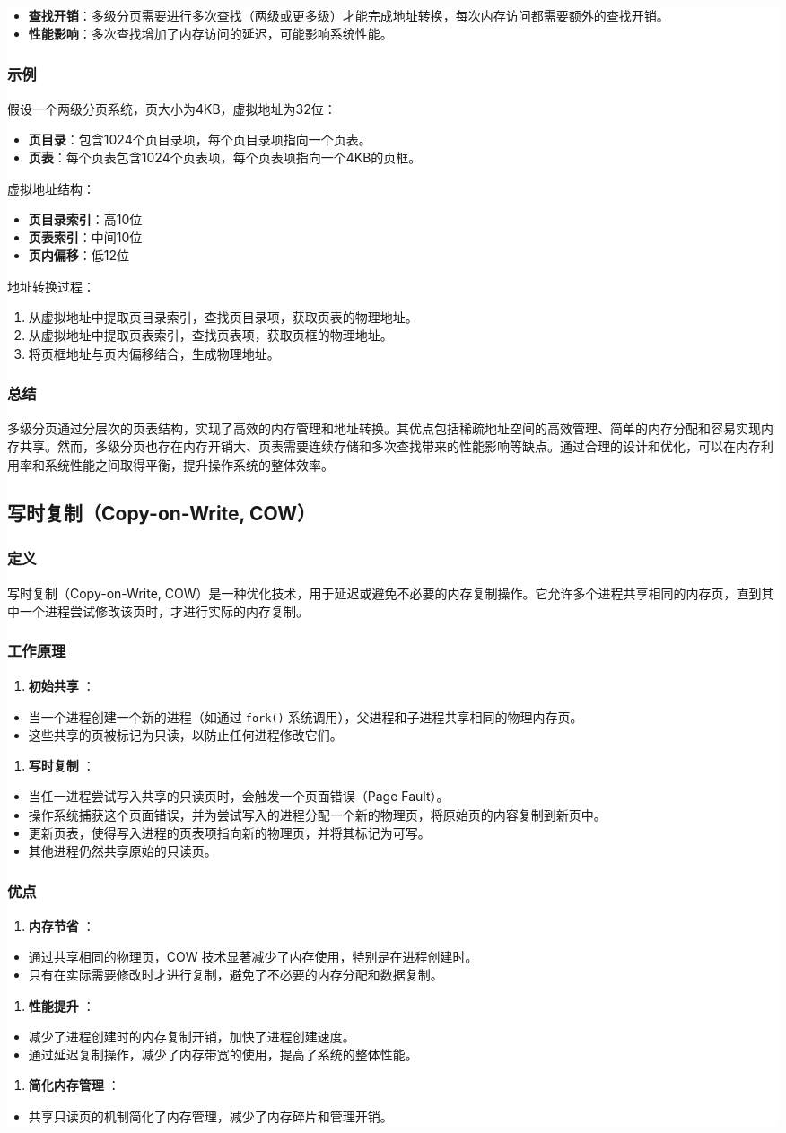    - **查找开销**：多级分页需要进行多次查找（两级或更多级）才能完成地址转换，每次内存访问都需要额外的查找开销。
   - **性能影响**：多次查找增加了内存访问的延迟，可能影响系统性能。

### 示例

假设一个两级分页系统，页大小为4KB，虚拟地址为32位：

- **页目录**：包含1024个页目录项，每个页目录项指向一个页表。
- **页表**：每个页表包含1024个页表项，每个页表项指向一个4KB的页框。

虚拟地址结构：

- **页目录索引**：高10位
- **页表索引**：中间10位
- **页内偏移**：低12位

地址转换过程：

1. 从虚拟地址中提取页目录索引，查找页目录项，获取页表的物理地址。
2. 从虚拟地址中提取页表索引，查找页表项，获取页框的物理地址。
3. 将页框地址与页内偏移结合，生成物理地址。

### 总结

多级分页通过分层次的页表结构，实现了高效的内存管理和地址转换。其优点包括稀疏地址空间的高效管理、简单的内存分配和容易实现内存共享。然而，多级分页也存在内存开销大、页表需要连续存储和多次查找带来的性能影响等缺点。通过合理的设计和优化，可以在内存利用率和系统性能之间取得平衡，提升操作系统的整体效率。



## 写时复制（Copy-on-Write, COW）

### 定义

写时复制（Copy-on-Write, COW）是一种优化技术，用于延迟或避免不必要的内存复制操作。它允许多个进程共享相同的内存页，直到其中一个进程尝试修改该页时，才进行实际的内存复制。

### 工作原理

1. **初始共享** ：

* 当一个进程创建一个新的进程（如通过 `fork()` 系统调用），父进程和子进程共享相同的物理内存页。
* 这些共享的页被标记为只读，以防止任何进程修改它们。

1. **写时复制** ：

* 当任一进程尝试写入共享的只读页时，会触发一个页面错误（Page Fault）。
* 操作系统捕获这个页面错误，并为尝试写入的进程分配一个新的物理页，将原始页的内容复制到新页中。
* 更新页表，使得写入进程的页表项指向新的物理页，并将其标记为可写。
* 其他进程仍然共享原始的只读页。

### 优点

1. **内存节省** ：

* 通过共享相同的物理页，COW 技术显著减少了内存使用，特别是在进程创建时。
* 只有在实际需要修改时才进行复制，避免了不必要的内存分配和数据复制。

1. **性能提升** ：

* 减少了进程创建时的内存复制开销，加快了进程创建速度。
* 通过延迟复制操作，减少了内存带宽的使用，提高了系统的整体性能。

1. **简化内存管理** ：

* 共享只读页的机制简化了内存管理，减少了内存碎片和管理开销。

